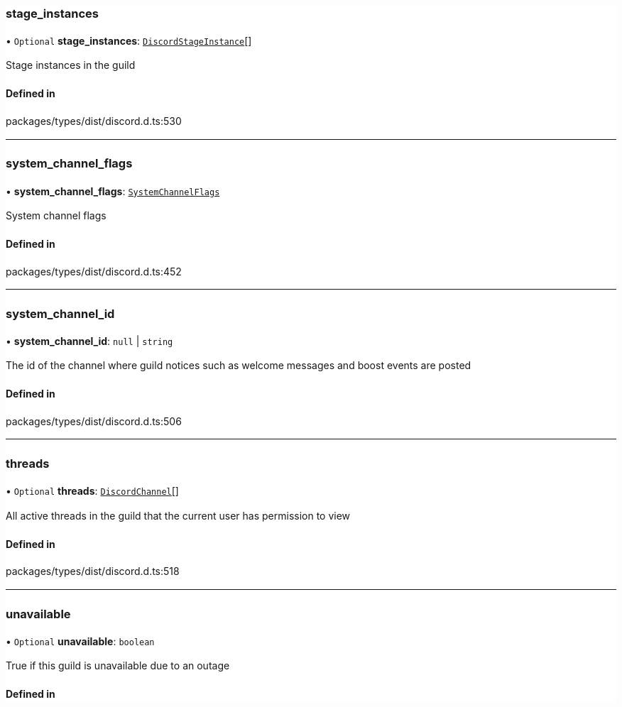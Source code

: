 
### stage_instances

• `Optional` **stage_instances**: [`DiscordStageInstance`](discordeno_rest.DiscordStageInstance.md)[]

Stage instances in the guild

#### Defined in

packages/types/dist/discord.d.ts:530

---

### system_channel_flags

• **system_channel_flags**: [`SystemChannelFlags`](../enums/discordeno_rest.SystemChannelFlags.md)

System channel flags

#### Defined in

packages/types/dist/discord.d.ts:452

---

### system_channel_id

• **system_channel_id**: `null` \| `string`

The id of the channel where guild notices such as welcome messages and boost events are posted

#### Defined in

packages/types/dist/discord.d.ts:506

---

### threads

• `Optional` **threads**: [`DiscordChannel`](discordeno_rest.DiscordChannel.md)[]

All active threads in the guild that the current user has permission to view

#### Defined in

packages/types/dist/discord.d.ts:518

---

### unavailable

• `Optional` **unavailable**: `boolean`

True if this guild is unavailable due to an outage

#### Defined in
